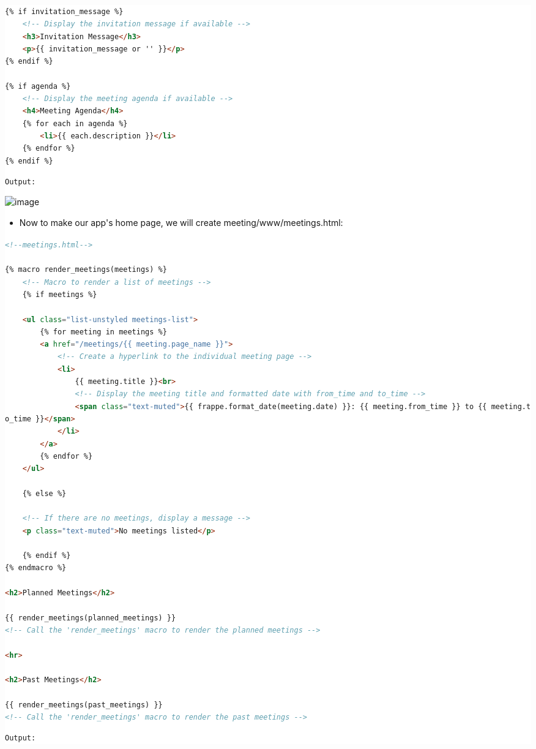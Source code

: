 ```html
{% if invitation_message %}
    <!-- Display the invitation message if available -->
    <h3>Invitation Message</h3>
    <p>{{ invitation_message or '' }}</p>
{% endif %}

{% if agenda %}
    <!-- Display the meeting agenda if available -->
    <h4>Meeting Agenda</h4>
    {% for each in agenda %}
        <li>{{ each.description }}</li>
    {% endfor %}
{% endif %}
```
`Output:`

![image](https://github.com/Diya050/meeting/assets/124448340/33cb64c3-e8c3-4ac4-a616-3bfef2e36014)

- Now to make our app's home page, we will create meeting/www/meetings.html:

```html
<!--meetings.html-->

{% macro render_meetings(meetings) %}
    <!-- Macro to render a list of meetings -->
    {% if meetings %}

    <ul class="list-unstyled meetings-list">
        {% for meeting in meetings %}
        <a href="/meetings/{{ meeting.page_name }}">
            <!-- Create a hyperlink to the individual meeting page -->
            <li>
                {{ meeting.title }}<br>
                <!-- Display the meeting title and formatted date with from_time and to_time -->
                <span class="text-muted">{{ frappe.format_date(meeting.date) }}: {{ meeting.from_time }} to {{ meeting.to_time }}</span>
            </li>
        </a>
        {% endfor %}
    </ul>

    {% else %}

    <!-- If there are no meetings, display a message -->
    <p class="text-muted">No meetings listed</p>

    {% endif %}
{% endmacro %}

<h2>Planned Meetings</h2>

{{ render_meetings(planned_meetings) }}
<!-- Call the 'render_meetings' macro to render the planned meetings -->

<hr>

<h2>Past Meetings</h2>

{{ render_meetings(past_meetings) }}
<!-- Call the 'render_meetings' macro to render the past meetings -->

```
`Output:`